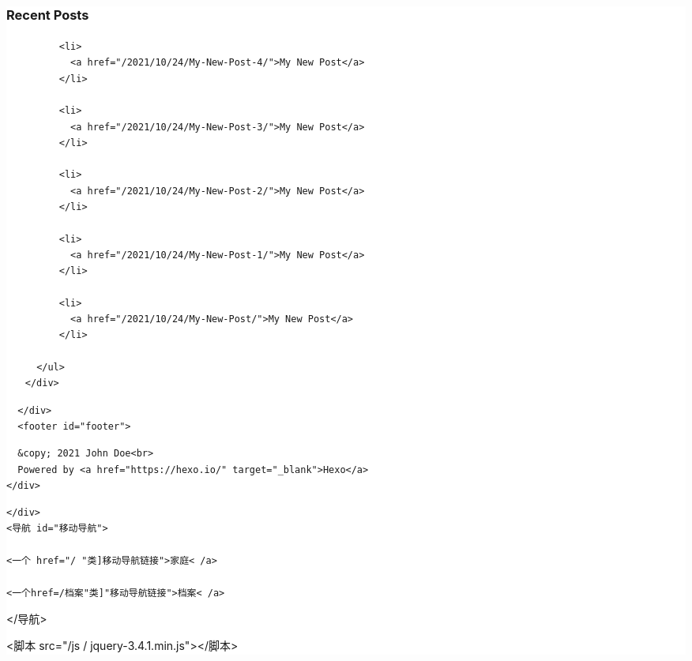 
  
    
  <div class="widget-wrap">
    <h3 class="widget-title">Recent Posts</h3>
    <div class="widget">
      <ul>
        
          <li>
            <a href="/2021/10/24/My-New-Post-4/">My New Post</a>
          </li>
        
          <li>
            <a href="/2021/10/24/My-New-Post-3/">My New Post</a>
          </li>
        
          <li>
            <a href="/2021/10/24/My-New-Post-2/">My New Post</a>
          </li>
        
          <li>
            <a href="/2021/10/24/My-New-Post-1/">My New Post</a>
          </li>
        
          <li>
            <a href="/2021/10/24/My-New-Post/">My New Post</a>
          </li>
        
      </ul>
    </div>
  </div>

  
</aside>
        
      </div>
      <footer id="footer">
  
  <div class="outer">
    <div id="footer-info" class="inner">
      
      &copy; 2021 John Doe<br>
      Powered by <a href="https://hexo.io/" target="_blank">Hexo</a>
    </div>
  </div>
</footer>

    </div>
    <导航 id="移动导航">
  
    <一个 href="/ "类]移动导航链接">家庭< /a>
  
    <一个href=/档案"类]"移动导航链接">档案< /a>
  
</导航>
    


<脚本 src="/js / jquery-3.4.1.min.js"></脚本>

